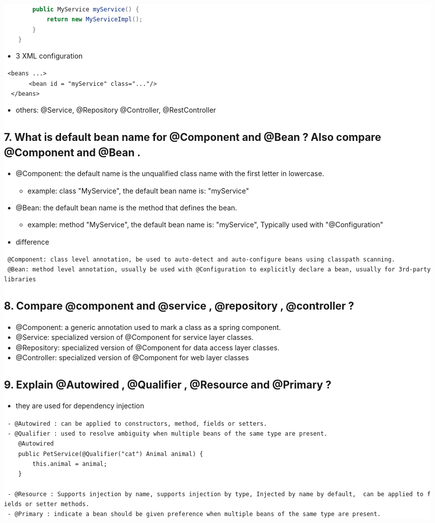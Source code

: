 ```java
        public MyService myService() {
            return new MyServiceImpl();
        }
    }
```
- 3 XML configuration
```text
 <beans ...>
       <bean id = "myService" class="..."/>
  </beans>
```
- others: @Service, @Repository @Controller, @RestController
## 7.  What is default bean name for  @Component  and  @Bean ? Also compare  @Component  and  @Bean .
- @Component: the default name is the unqualified class name with the first letter in lowercase. 
  - example: class "MyService", the default bean name is: "myService"
- @Bean: the default bean name is the method that defines the bean. 
  - example: method "MyService", the default bean name is: "myService", Typically used with "@Configuration"

- difference
```text
 @Component: class level annotation, be used to auto-detect and auto-configure beans using classpath scanning.
 @Bean: method level annotation, usually be used with @Configuration to explicitly declare a bean, usually for 3rd-party libraries
```
## 8.  Compare  @component  and  @service , @repository ,  @controller ?
- @Component: a generic  annotation used to mark a class as a spring component.
- @Service: specialized version of @Component for service layer classes.
- @Repository: specialized version of @Component for data access layer classes.
- @Controller: specialized version of @Component for web layer classes
## 9.  Explain  @Autowired ,  @Qualifier  ,  @Resource  and  @Primary ?
- they are used for dependency injection
```text
 - @Autowired : can be applied to constructors, method, fields or setters.
 - @Qualifier : used to resolve ambiguity when multiple beans of the same type are present.
    @Autowired
    public PetService(@Qualifier("cat") Animal animal) {
        this.animal = animal;
    }
    
 - @Resource : Supports injection by name, supports injection by type, Injected by name by default,  can be applied to fields or setter methods.
 - @Primary : indicate a bean should be given preference when multiple beans of the same type are present.
```
 